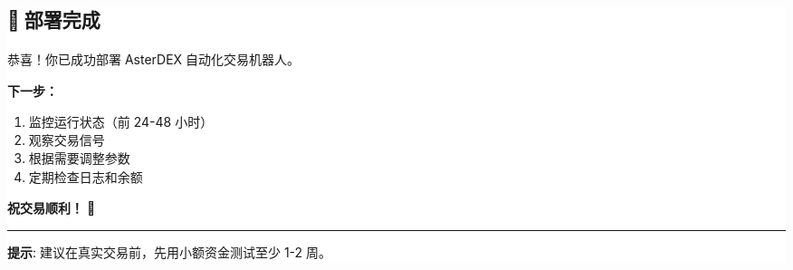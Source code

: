 ## 🎉 部署完成

恭喜！你已成功部署 AsterDEX 自动化交易机器人。

**下一步：**

1. 监控运行状态（前 24-48 小时）
2. 观察交易信号
3. 根据需要调整参数
4. 定期检查日志和余额

**祝交易顺利！** 🚀

---

**提示**: 建议在真实交易前，先用小额资金测试至少 1-2 周。
